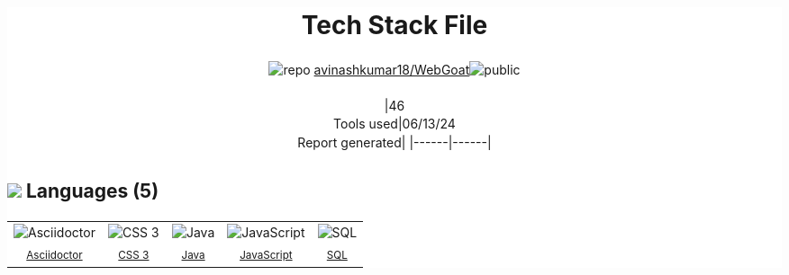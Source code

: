 
<div align="center">

# Tech Stack File
![](https://img.stackshare.io/repo.svg "repo") [avinashkumar18/WebGoat](https://github.com/avinashkumar18/WebGoat)![](https://img.stackshare.io/public_badge.svg "public")
<br/><br/>
|46<br/>Tools used|06/13/24 <br/>Report generated|
|------|------|
</div>

## <img src='https://img.stackshare.io/languages.svg'/> Languages (5)
<table><tr>
  <td align='center'>
  <img width='36' height='36' src='https://img.stackshare.io/service/2924/gvQpykZd_400x400.jpg' alt='Asciidoctor'>
  <br>
  <sub><a href="https://asciidoctor.org">Asciidoctor</a></sub>
  <br>
  <sub></sub>
</td>

<td align='center'>
  <img width='36' height='36' src='https://img.stackshare.io/service/6727/css.png' alt='CSS 3'>
  <br>
  <sub><a href="https://developer.mozilla.org/en-US/docs/Web/CSS/CSS3">CSS 3</a></sub>
  <br>
  <sub></sub>
</td>

<td align='center'>
  <img width='36' height='36' src='https://img.stackshare.io/service/995/K85ZWV2F.png' alt='Java'>
  <br>
  <sub><a href="https://www.java.com">Java</a></sub>
  <br>
  <sub></sub>
</td>

<td align='center'>
  <img width='36' height='36' src='https://img.stackshare.io/service/1209/javascript.jpeg' alt='JavaScript'>
  <br>
  <sub><a href="https://developer.mozilla.org/en-US/docs/Web/JavaScript">JavaScript</a></sub>
  <br>
  <sub></sub>
</td>

<td align='center'>
  <img width='36' height='36' src='https://img.stackshare.io/service/2271/default_068d33483bba6b81ee13fbd4dc7aab9780896a54.png' alt='SQL'>
  <br>
  <sub><a href="https://en.wikipedia.org/wiki/SQL">SQL</a></sub>
  <br>
  <sub></sub>
</td>

